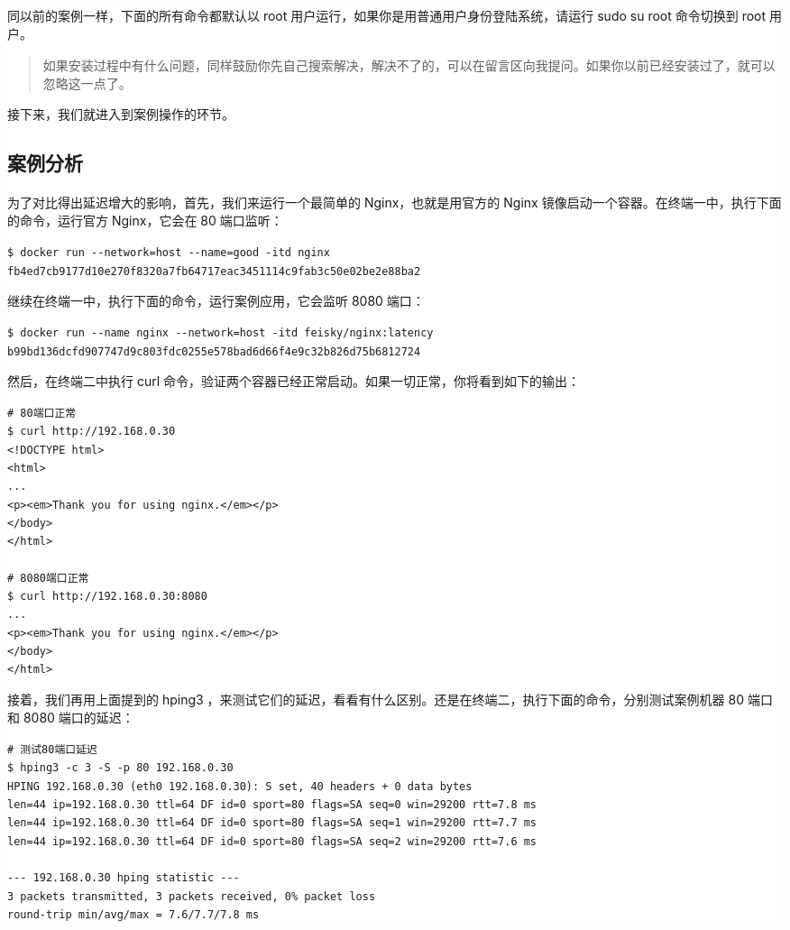 同以前的案例一样，下面的所有命令都默认以 root 用户运行，如果你是用普通用户身份登陆系统，请运行 sudo su root 命令切换到 root 用户。

> 如果安装过程中有什么问题，同样鼓励你先自己搜索解决，解决不了的，可以在留言区向我提问。如果你以前已经安装过了，就可以忽略这一点了。

接下来，我们就进入到案例操作的环节。

## 案例分析

为了对比得出延迟增大的影响，首先，我们来运行一个最简单的 Nginx，也就是用官方的 Nginx 镜像启动一个容器。在终端一中，执行下面的命令，运行官方 Nginx，它会在 80 端口监听：

```
$ docker run --network=host --name=good -itd nginx
fb4ed7cb9177d10e270f8320a7fb64717eac3451114c9fab3c50e02be2e88ba2

```

继续在终端一中，执行下面的命令，运行案例应用，它会监听 8080 端口：

```
$ docker run --name nginx --network=host -itd feisky/nginx:latency
b99bd136dcfd907747d9c803fdc0255e578bad6d66f4e9c32b826d75b6812724

```

然后，在终端二中执行 curl 命令，验证两个容器已经正常启动。如果一切正常，你将看到如下的输出：

```
# 80端口正常
$ curl http://192.168.0.30
<!DOCTYPE html>
<html>
...
<p><em>Thank you for using nginx.</em></p>
</body>
</html>

# 8080端口正常
$ curl http://192.168.0.30:8080
...
<p><em>Thank you for using nginx.</em></p>
</body>
</html>

```

接着，我们再用上面提到的 hping3 ，来测试它们的延迟，看看有什么区别。还是在终端二，执行下面的命令，分别测试案例机器 80 端口和 8080 端口的延迟：

```
# 测试80端口延迟
$ hping3 -c 3 -S -p 80 192.168.0.30
HPING 192.168.0.30 (eth0 192.168.0.30): S set, 40 headers + 0 data bytes
len=44 ip=192.168.0.30 ttl=64 DF id=0 sport=80 flags=SA seq=0 win=29200 rtt=7.8 ms
len=44 ip=192.168.0.30 ttl=64 DF id=0 sport=80 flags=SA seq=1 win=29200 rtt=7.7 ms
len=44 ip=192.168.0.30 ttl=64 DF id=0 sport=80 flags=SA seq=2 win=29200 rtt=7.6 ms

--- 192.168.0.30 hping statistic ---
3 packets transmitted, 3 packets received, 0% packet loss
round-trip min/avg/max = 7.6/7.7/7.8 ms

```
